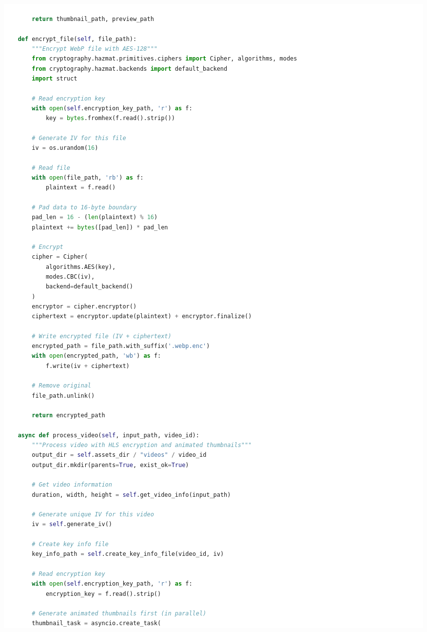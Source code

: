 ```python
        
        return thumbnail_path, preview_path
    
    def encrypt_file(self, file_path):
        """Encrypt WebP file with AES-128"""
        from cryptography.hazmat.primitives.ciphers import Cipher, algorithms, modes
        from cryptography.hazmat.backends import default_backend
        import struct
        
        # Read encryption key
        with open(self.encryption_key_path, 'r') as f:
            key = bytes.fromhex(f.read().strip())
        
        # Generate IV for this file
        iv = os.urandom(16)
        
        # Read file
        with open(file_path, 'rb') as f:
            plaintext = f.read()
        
        # Pad data to 16-byte boundary
        pad_len = 16 - (len(plaintext) % 16)
        plaintext += bytes([pad_len]) * pad_len
        
        # Encrypt
        cipher = Cipher(
            algorithms.AES(key),
            modes.CBC(iv),
            backend=default_backend()
        )
        encryptor = cipher.encryptor()
        ciphertext = encryptor.update(plaintext) + encryptor.finalize()
        
        # Write encrypted file (IV + ciphertext)
        encrypted_path = file_path.with_suffix('.webp.enc')
        with open(encrypted_path, 'wb') as f:
            f.write(iv + ciphertext)
        
        # Remove original
        file_path.unlink()
        
        return encrypted_path
    
    async def process_video(self, input_path, video_id):
        """Process video with HLS encryption and animated thumbnails"""
        output_dir = self.assets_dir / "videos" / video_id
        output_dir.mkdir(parents=True, exist_ok=True)
        
        # Get video information
        duration, width, height = self.get_video_info(input_path)
        
        # Generate unique IV for this video
        iv = self.generate_iv()
        
        # Create key info file
        key_info_path = self.create_key_info_file(video_id, iv)
        
        # Read encryption key
        with open(self.encryption_key_path, 'r') as f:
            encryption_key = f.read().strip()
        
        # Generate animated thumbnails first (in parallel)
        thumbnail_task = asyncio.create_task(
```